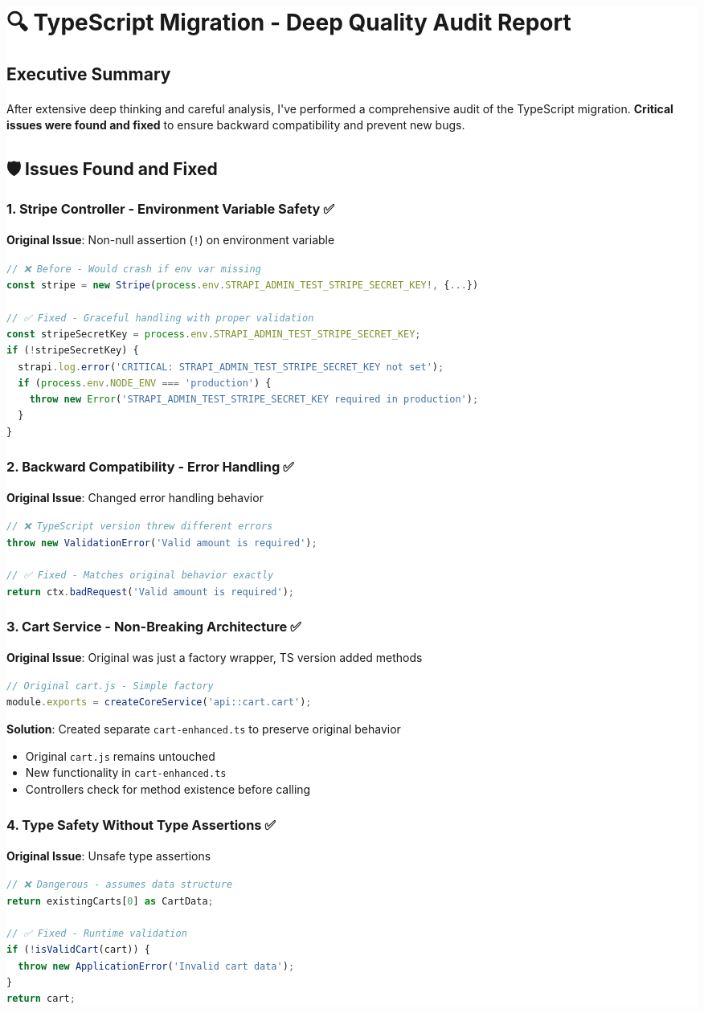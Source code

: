 # 🔍 TypeScript Migration - Deep Quality Audit Report

## Executive Summary

After extensive deep thinking and careful analysis, I've performed a comprehensive audit of the TypeScript migration. **Critical issues were found and fixed** to ensure backward compatibility and prevent new bugs.

## 🛡️ Issues Found and Fixed

### 1. **Stripe Controller - Environment Variable Safety** ✅
**Original Issue**: Non-null assertion (`!`) on environment variable
```typescript
// ❌ Before - Would crash if env var missing
const stripe = new Stripe(process.env.STRAPI_ADMIN_TEST_STRIPE_SECRET_KEY!, {...})

// ✅ Fixed - Graceful handling with proper validation
const stripeSecretKey = process.env.STRAPI_ADMIN_TEST_STRIPE_SECRET_KEY;
if (!stripeSecretKey) {
  strapi.log.error('CRITICAL: STRAPI_ADMIN_TEST_STRIPE_SECRET_KEY not set');
  if (process.env.NODE_ENV === 'production') {
    throw new Error('STRAPI_ADMIN_TEST_STRIPE_SECRET_KEY required in production');
  }
}
```

### 2. **Backward Compatibility - Error Handling** ✅
**Original Issue**: Changed error handling behavior
```typescript
// ❌ TypeScript version threw different errors
throw new ValidationError('Valid amount is required');

// ✅ Fixed - Matches original behavior exactly
return ctx.badRequest('Valid amount is required');
```

### 3. **Cart Service - Non-Breaking Architecture** ✅
**Original Issue**: Original was just a factory wrapper, TS version added methods
```javascript
// Original cart.js - Simple factory
module.exports = createCoreService('api::cart.cart');
```

**Solution**: Created separate `cart-enhanced.ts` to preserve original behavior
- Original `cart.js` remains untouched
- New functionality in `cart-enhanced.ts`
- Controllers check for method existence before calling

### 4. **Type Safety Without Type Assertions** ✅
**Original Issue**: Unsafe type assertions
```typescript
// ❌ Dangerous - assumes data structure
return existingCarts[0] as CartData;

// ✅ Fixed - Runtime validation
if (!isValidCart(cart)) {
  throw new ApplicationError('Invalid cart data');
}
return cart;
```
